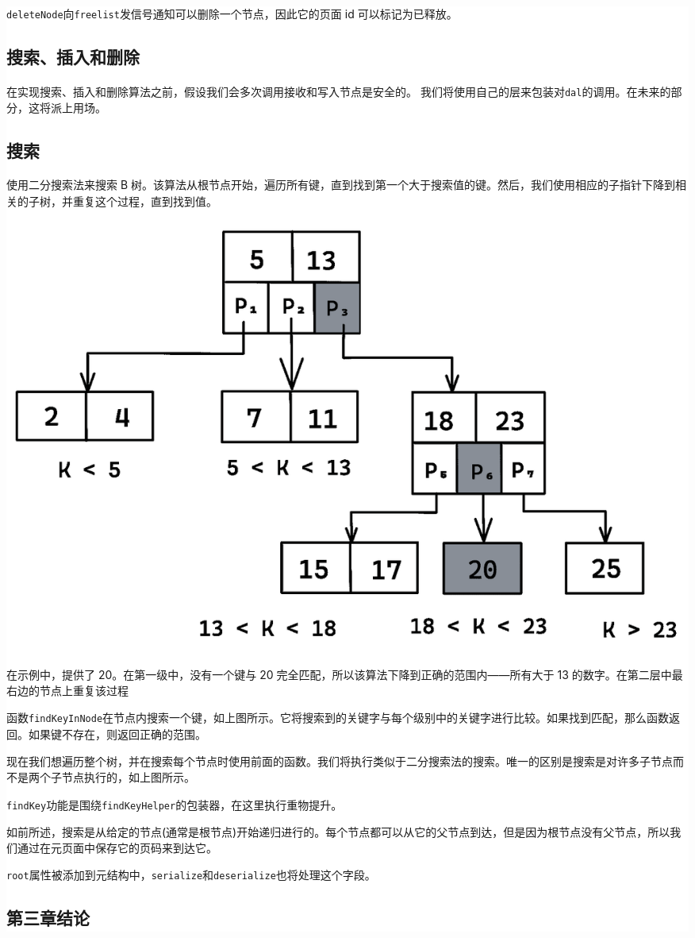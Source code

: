 `deleteNode`向`freelist`发信号通知可以删除一个节点，因此它的页面 id 可以标记为已释放。

## 搜索、插入和删除

在实现搜索、插入和删除算法之前，假设我们会多次调用接收和写入节点是安全的。
我们将使用自己的层来包装对`dal`的调用。在未来的部分，这将派上用场。

## 搜索

使用二分搜索法来搜索 B 树。该算法从根节点开始，遍历所有键，直到找到第一个大于搜索值的键。然后，我们使用相应的子指针下降到相关的子树，并重复这个过程，直到找到值。

![](img/73c910b94f4c11b4544992c8d4123561.png)

在示例中，提供了 20。在第一级中，没有一个键与 20 完全匹配，所以该算法下降到正确的范围内——所有大于 13 的数字。在第二层中最右边的节点上重复该过程

函数`findKeyInNode`在节点内搜索一个键，如上图所示。它将搜索到的关键字与每个级别中的关键字进行比较。如果找到匹配，那么函数返回。如果键不存在，则返回正确的范围。

现在我们想遍历整个树，并在搜索每个节点时使用前面的函数。我们将执行类似于二分搜索法的搜索。唯一的区别是搜索是对许多子节点而不是两个子节点执行的，如上图所示。

`findKey`功能是围绕`findKeyHelper`的包装器，在这里执行重物提升。

如前所述，搜索是从给定的节点(通常是根节点)开始递归进行的。每个节点都可以从它的父节点到达，但是因为根节点没有父节点，所以我们通过在元页面中保存它的页码来到达它。

`root`属性被添加到元结构中，`serialize`和`deserialize`也将处理这个字段。

## 第三章结论
